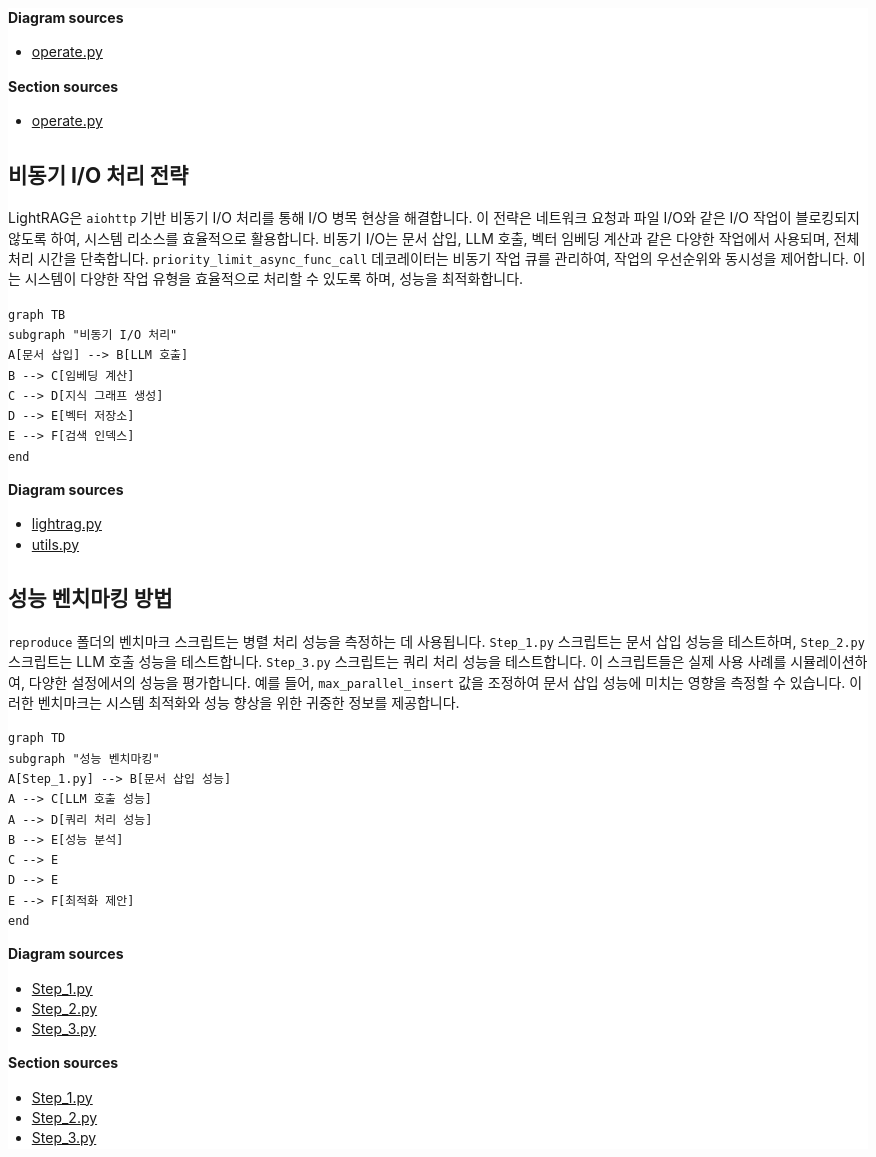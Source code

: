 **Diagram sources**
- [operate.py](file://lightrag/operate.py#L1-L1000)

**Section sources**
- [operate.py](file://lightrag/operate.py#L1-L1000)

## 비동기 I/O 처리 전략
LightRAG은 `aiohttp` 기반 비동기 I/O 처리를 통해 I/O 병목 현상을 해결합니다. 이 전략은 네트워크 요청과 파일 I/O와 같은 I/O 작업이 블로킹되지 않도록 하여, 시스템 리소스를 효율적으로 활용합니다. 비동기 I/O는 문서 삽입, LLM 호출, 벡터 임베딩 계산과 같은 다양한 작업에서 사용되며, 전체 처리 시간을 단축합니다. `priority_limit_async_func_call` 데코레이터는 비동기 작업 큐를 관리하여, 작업의 우선순위와 동시성을 제어합니다. 이는 시스템이 다양한 작업 유형을 효율적으로 처리할 수 있도록 하며, 성능을 최적화합니다.

```mermaid
graph TB
subgraph "비동기 I/O 처리"
A[문서 삽입] --> B[LLM 호출]
B --> C[임베딩 계산]
C --> D[지식 그래프 생성]
D --> E[벡터 저장소]
E --> F[검색 인덱스]
end
```

**Diagram sources**
- [lightrag.py](file://lightrag/lightrag.py#L1-L1000)
- [utils.py](file://lightrag/utils.py#L1-L1000)

## 성능 벤치마킹 방법
`reproduce` 폴더의 벤치마크 스크립트는 병렬 처리 성능을 측정하는 데 사용됩니다. `Step_1.py` 스크립트는 문서 삽입 성능을 테스트하며, `Step_2.py` 스크립트는 LLM 호출 성능을 테스트합니다. `Step_3.py` 스크립트는 쿼리 처리 성능을 테스트합니다. 이 스크립트들은 실제 사용 사례를 시뮬레이션하여, 다양한 설정에서의 성능을 평가합니다. 예를 들어, `max_parallel_insert` 값을 조정하여 문서 삽입 성능에 미치는 영향을 측정할 수 있습니다. 이러한 벤치마크는 시스템 최적화와 성능 향상을 위한 귀중한 정보를 제공합니다.

```mermaid
graph TD
subgraph "성능 벤치마킹"
A[Step_1.py] --> B[문서 삽입 성능]
A --> C[LLM 호출 성능]
A --> D[쿼리 처리 성능]
B --> E[성능 분석]
C --> E
D --> E
E --> F[최적화 제안]
end
```

**Diagram sources**
- [Step_1.py](file://reproduce/Step_1.py#L1-L52)
- [Step_2.py](file://reproduce/Step_2.py#L1-L79)
- [Step_3.py](file://reproduce/Step_3.py#L1-L67)

**Section sources**
- [Step_1.py](file://reproduce/Step_1.py#L1-L52)
- [Step_2.py](file://reproduce/Step_2.py#L1-L79)
- [Step_3.py](file://reproduce/Step_3.py#L1-L67)
